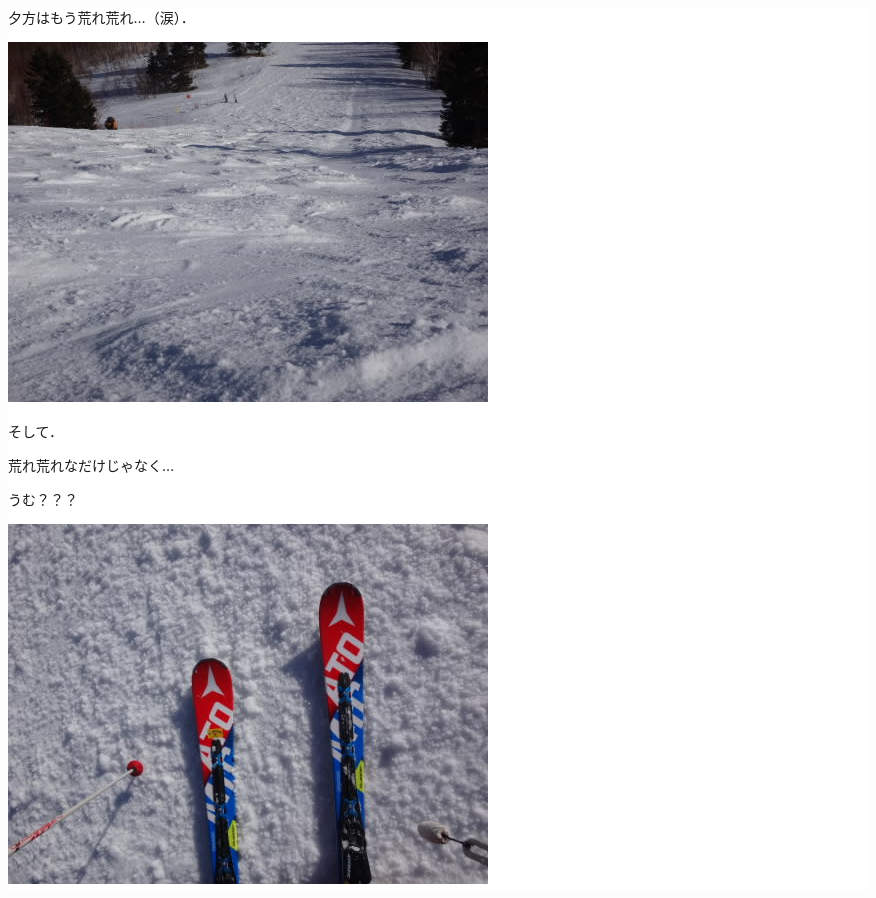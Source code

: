 夕方はもう荒れ荒れ…（涙）．




![d3c8666504deb4bc830e4462864f71af.jpg](images/d3c8666504deb4bc830e4462864f71af.jpg)




そして．


荒れ荒れなだけじゃなく…


うむ？？？




![a23b2ab104b22a1ae75b6fc06911a34e.jpg](images/a23b2ab104b22a1ae75b6fc06911a34e.jpg)
